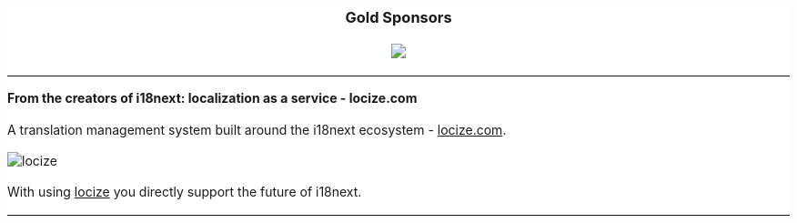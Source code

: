 
<h3 align="center">Gold Sponsors</h3>

<p align="center">
  <a href="https://www.locize.com/" target="_blank">
    <img src="https://raw.githubusercontent.com/i18next/i18next/master/assets/locize_sponsor_240.gif" width="240px">
  </a>
</p>

---

**From the creators of i18next: localization as a service - locize.com**

A translation management system built around the i18next ecosystem - [locize.com](https://www.locize.com).

![locize](https://cdn.prod.website-files.com/67a323e323a50df7f24f0a6f/67b8bbb29365c3a3c21c0898_github_locize.png)

With using [locize](https://locize.com/?utm_source=i18next_readme&utm_medium=github) you directly support the future of i18next.

---

